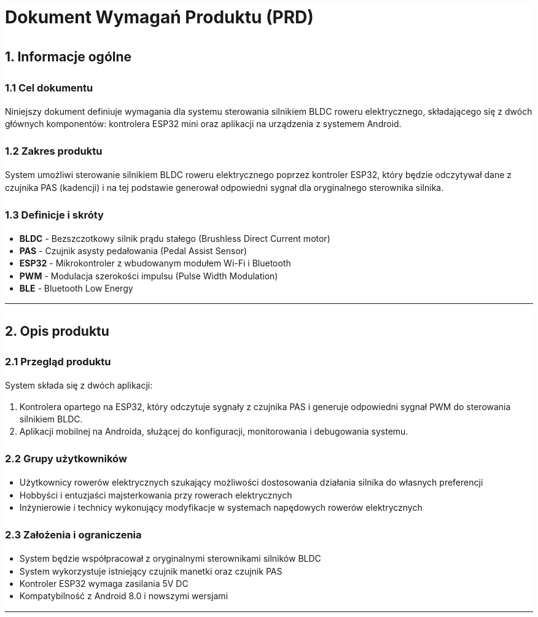 # Dokument Wymagań Produktu (PRD)

## 1. Informacje ogólne

### 1.1 Cel dokumentu

Niniejszy dokument definiuje wymagania dla systemu sterowania silnikiem BLDC roweru elektrycznego, składającego się z dwóch głównych komponentów: kontrolera ESP32 mini oraz aplikacji na urządzenia z systemem Android.

### 1.2 Zakres produktu

System umożliwi sterowanie silnikiem BLDC roweru elektrycznego poprzez kontroler ESP32, który będzie odczytywał dane z czujnika PAS (kadencji) i na tej podstawie generował odpowiedni sygnał dla oryginalnego sterownika silnika.

### 1.3 Definicje i skróty

- **BLDC** - Bezszczotkowy silnik prądu stałego (Brushless Direct Current motor)
- **PAS** - Czujnik asysty pedałowania (Pedal Assist Sensor)
- **ESP32** - Mikrokontroler z wbudowanym modułem Wi-Fi i Bluetooth
- **PWM** - Modulacja szerokości impulsu (Pulse Width Modulation)
- **BLE** - Bluetooth Low Energy

---

## 2. Opis produktu

### 2.1 Przegląd produktu

System składa się z dwóch aplikacji:

1. Kontrolera opartego na ESP32, który odczytuje sygnały z czujnika PAS i generuje odpowiedni sygnał PWM do sterowania silnikiem BLDC.
2. Aplikacji mobilnej na Androida, służącej do konfiguracji, monitorowania i debugowania systemu.

### 2.2 Grupy użytkowników

- Użytkownicy rowerów elektrycznych szukający możliwości dostosowania działania silnika do własnych preferencji
- Hobbyści i entuzjaści majsterkowania przy rowerach elektrycznych
- Inżynierowie i technicy wykonujący modyfikacje w systemach napędowych rowerów elektrycznych


### 2.3 Założenia i ograniczenia

- System będzie współpracował z oryginalnymi sterownikami silników BLDC
- System wykorzystuje istniejący czujnik manetki oraz czujnik PAS
- Kontroler ESP32 wymaga zasilania 5V DC
- Kompatybilność z Android 8.0 i nowszymi wersjami

---